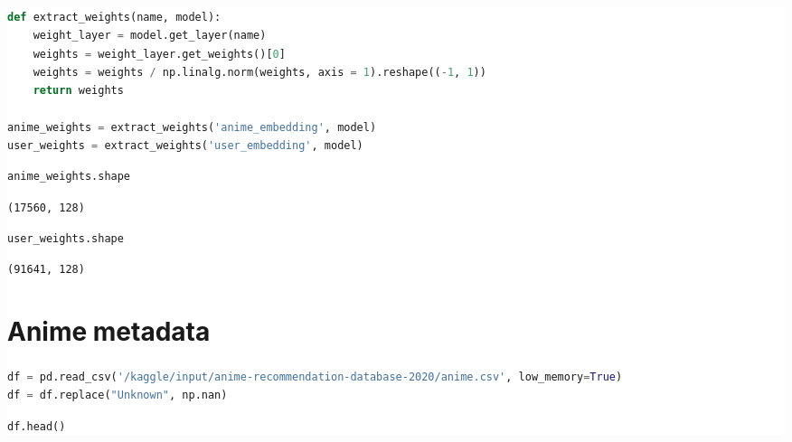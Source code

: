 
```python
def extract_weights(name, model):
    weight_layer = model.get_layer(name)
    weights = weight_layer.get_weights()[0]
    weights = weights / np.linalg.norm(weights, axis = 1).reshape((-1, 1))
    return weights

anime_weights = extract_weights('anime_embedding', model)
user_weights = extract_weights('user_embedding', model)
```


```python
anime_weights.shape
```




    (17560, 128)




```python
user_weights.shape
```




    (91641, 128)




```python

```

# Anime metadata


```python
df = pd.read_csv('/kaggle/input/anime-recommendation-database-2020/anime.csv', low_memory=True)
df = df.replace("Unknown", np.nan)
```


```python
df.head()
```




<div>
<style scoped>
    .dataframe tbody tr th:only-of-type {
        vertical-align: middle;
    }

    .dataframe tbody tr th {
        vertical-align: top;
    }

